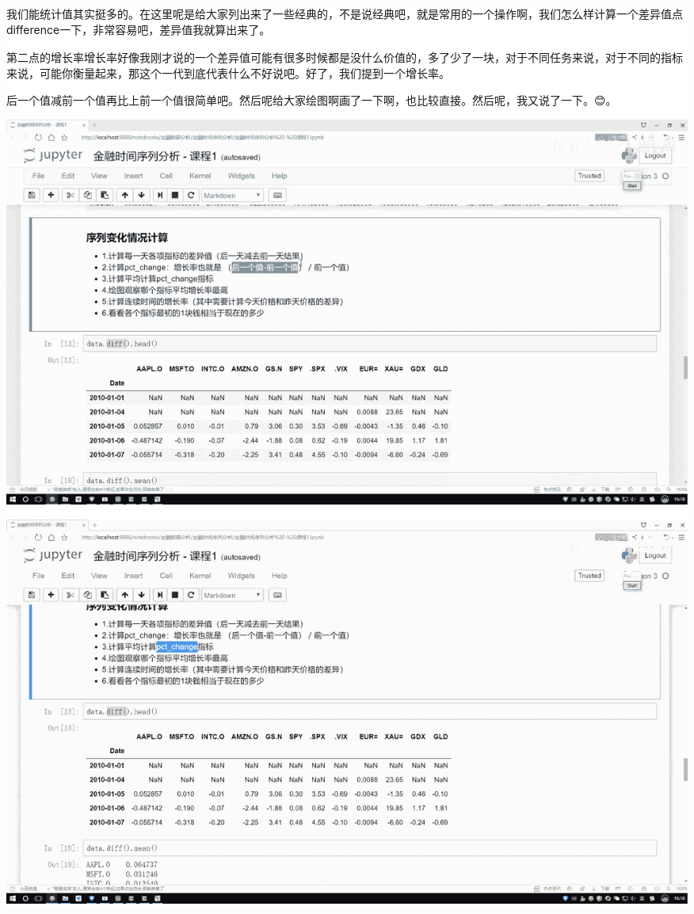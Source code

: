 我们能统计值其实挺多的。在这里呢是给大家列出来了一些经典的，不是说经典吧，就是常用的一个操作啊，我们怎么样计算一个差异值点difference一下，非常容易吧，差异值我就算出来了。

第二点的增长率增长率好像我刚才说的一个差异值可能有很多时候都是没什么价值的，多了少了一块，对于不同任务来说，对于不同的指标来说，可能你衡量起来，那这个一代到底代表什么不好说吧。好了，我们提到一个增长率。

后一个值减前一个值再比上前一个值很简单吧。然后呢给大家绘图啊画了一下啊，也比较直接。然后呢，我又说了一下。😊。



![](img/081d9824cd90cedc37516f0241cd669f_48.png)

![](img/081d9824cd90cedc37516f0241cd669f_49.png)
